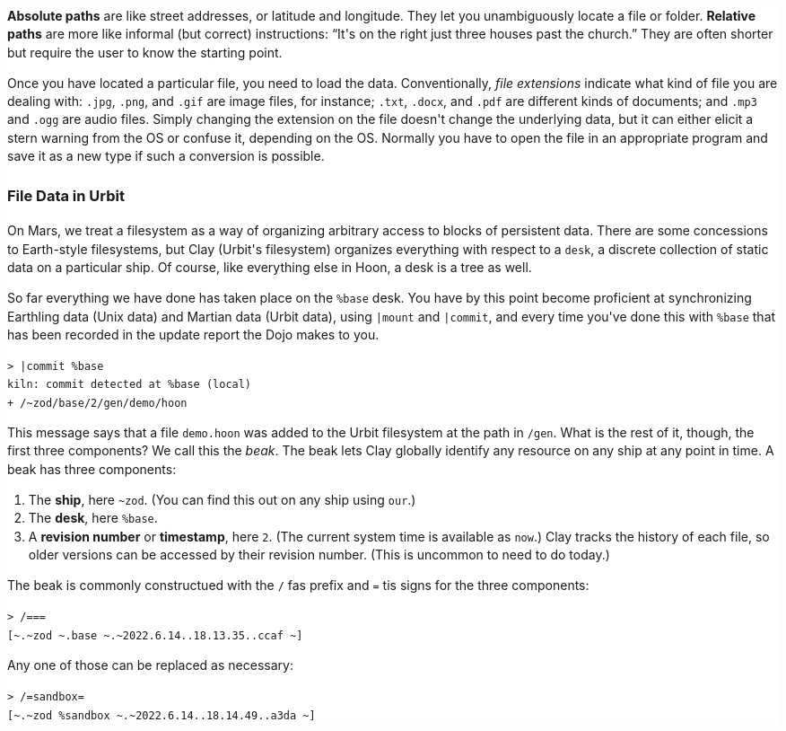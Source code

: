 **Absolute paths** are like street addresses, or latitude and longitude.  They let you unambiguously locate a file or folder.  **Relative paths** are more like informal (but correct) instructions:  “It's on the right just three houses past the church.”  They are often shorter but require the user to know the starting point.

Once you have located a particular file, you need to load the data.  Conventionally, _file extensions_ indicate what kind of file you are dealing with:  `.jpg`, `.png`, and `.gif` are image files, for instance; `.txt`, `.docx`, and `.pdf` are different kinds of documents; and `.mp3` and `.ogg` are audio files.  Simply changing the extension on the file doesn't change the underlying data, but it can either elicit a stern warning from the OS or confuse it, depending on the OS.  Normally you have to open the file in an appropriate program and save it as a new type if such a conversion is possible.

### File Data in Urbit

On Mars, we treat a filesystem as a way of organizing arbitrary access to blocks of persistent data.  There are some concessions to Earth-style filesystems, but Clay (Urbit's filesystem) organizes everything with respect to a `desk`, a discrete collection of static data on a particular ship.  Of course, like everything else in Hoon, a desk is a tree as well.

So far everything we have done has taken place on the `%base` desk.  You have by this point become proficient at synchronizing Earthling data (Unix data) and Martian data (Urbit data), using `|mount` and `|commit`, and every time you've done this with `%base` that has been recorded in the update report the Dojo makes to you.

```hoon
> |commit %base
kiln: commit detected at %base (local)
+ /~zod/base/2/gen/demo/hoon
```

This message says that a file `demo.hoon` was added to the Urbit filesystem at the path in `/gen`.  What is the rest of it, though, the first three components?  We call this the _beak_.  The beak lets Clay globally identify any resource on any ship at any point in time.  A beak has three components:

1. The **ship**, here `~zod`.  (You can find this out on any ship using `our`.)
2. The **desk**, here `%base`.
3. A **revision number** or **timestamp**, here `2`.  (The current system time is available as `now`.)  Clay tracks the history of each file, so older versions can be accessed by their revision number.  (This is uncommon to need to do today.)

The beak is commonly constructued with the `/` fas prefix and `=` tis signs for the three components:

```hoon
> /===
[~.~zod ~.base ~.~2022.6.14..18.13.35..ccaf ~]
```

Any one of those can be replaced as necessary:

```hoon
> /=sandbox=
[~.~zod %sandbox ~.~2022.6.14..18.14.49..a3da ~]
```

